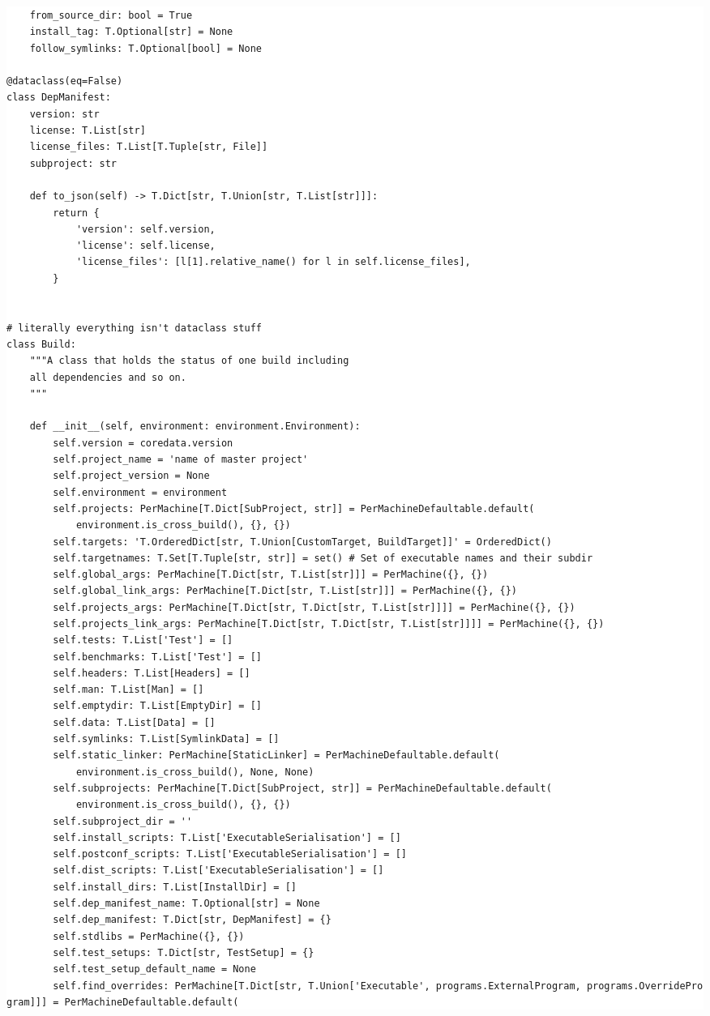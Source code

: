 ```
    from_source_dir: bool = True
    install_tag: T.Optional[str] = None
    follow_symlinks: T.Optional[bool] = None

@dataclass(eq=False)
class DepManifest:
    version: str
    license: T.List[str]
    license_files: T.List[T.Tuple[str, File]]
    subproject: str

    def to_json(self) -> T.Dict[str, T.Union[str, T.List[str]]]:
        return {
            'version': self.version,
            'license': self.license,
            'license_files': [l[1].relative_name() for l in self.license_files],
        }


# literally everything isn't dataclass stuff
class Build:
    """A class that holds the status of one build including
    all dependencies and so on.
    """

    def __init__(self, environment: environment.Environment):
        self.version = coredata.version
        self.project_name = 'name of master project'
        self.project_version = None
        self.environment = environment
        self.projects: PerMachine[T.Dict[SubProject, str]] = PerMachineDefaultable.default(
            environment.is_cross_build(), {}, {})
        self.targets: 'T.OrderedDict[str, T.Union[CustomTarget, BuildTarget]]' = OrderedDict()
        self.targetnames: T.Set[T.Tuple[str, str]] = set() # Set of executable names and their subdir
        self.global_args: PerMachine[T.Dict[str, T.List[str]]] = PerMachine({}, {})
        self.global_link_args: PerMachine[T.Dict[str, T.List[str]]] = PerMachine({}, {})
        self.projects_args: PerMachine[T.Dict[str, T.Dict[str, T.List[str]]]] = PerMachine({}, {})
        self.projects_link_args: PerMachine[T.Dict[str, T.Dict[str, T.List[str]]]] = PerMachine({}, {})
        self.tests: T.List['Test'] = []
        self.benchmarks: T.List['Test'] = []
        self.headers: T.List[Headers] = []
        self.man: T.List[Man] = []
        self.emptydir: T.List[EmptyDir] = []
        self.data: T.List[Data] = []
        self.symlinks: T.List[SymlinkData] = []
        self.static_linker: PerMachine[StaticLinker] = PerMachineDefaultable.default(
            environment.is_cross_build(), None, None)
        self.subprojects: PerMachine[T.Dict[SubProject, str]] = PerMachineDefaultable.default(
            environment.is_cross_build(), {}, {})
        self.subproject_dir = ''
        self.install_scripts: T.List['ExecutableSerialisation'] = []
        self.postconf_scripts: T.List['ExecutableSerialisation'] = []
        self.dist_scripts: T.List['ExecutableSerialisation'] = []
        self.install_dirs: T.List[InstallDir] = []
        self.dep_manifest_name: T.Optional[str] = None
        self.dep_manifest: T.Dict[str, DepManifest] = {}
        self.stdlibs = PerMachine({}, {})
        self.test_setups: T.Dict[str, TestSetup] = {}
        self.test_setup_default_name = None
        self.find_overrides: PerMachine[T.Dict[str, T.Union['Executable', programs.ExternalProgram, programs.OverrideProgram]]] = PerMachineDefaultable.default(
```